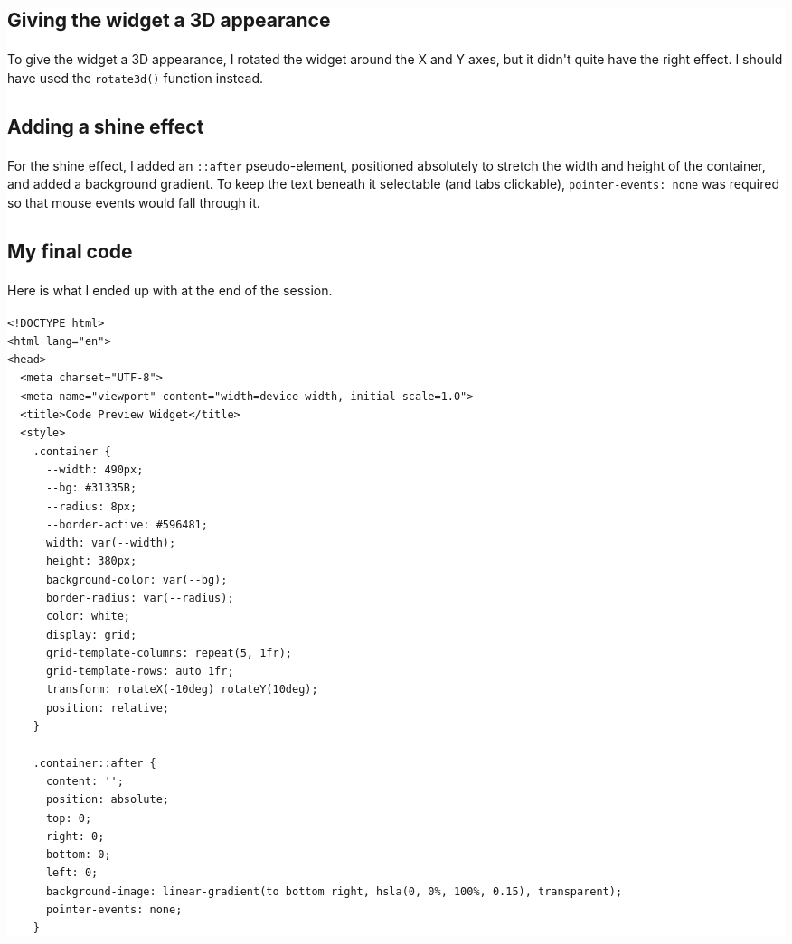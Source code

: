 ## Giving the widget a 3D appearance

To give the widget a 3D appearance, I rotated the widget around the X and Y axes, but it didn't quite have the right effect. I should have used the `rotate3d()` function instead.

## Adding a shine effect

For the shine effect, I added an `::after` pseudo-element, positioned absolutely to stretch the width and height of the container, and added a background gradient. To keep the text beneath it selectable (and tabs clickable), `pointer-events: none` was required so that mouse events would fall through it.

## My final code

Here is what I ended up with at the end of the session.

    <!DOCTYPE html>
    <html lang="en">
    <head>
      <meta charset="UTF-8">
      <meta name="viewport" content="width=device-width, initial-scale=1.0">
      <title>Code Preview Widget</title>
      <style>
        .container {
          --width: 490px;
          --bg: #31335B;
          --radius: 8px;
          --border-active: #596481;
          width: var(--width);
          height: 380px;
          background-color: var(--bg);
          border-radius: var(--radius);
          color: white;
          display: grid;
          grid-template-columns: repeat(5, 1fr);
          grid-template-rows: auto 1fr;
          transform: rotateX(-10deg) rotateY(10deg);
          position: relative;
        }

        .container::after {
          content: '';
          position: absolute;
          top: 0;
          right: 0;
          bottom: 0;
          left: 0;
          background-image: linear-gradient(to bottom right, hsla(0, 0%, 100%, 0.15), transparent);
          pointer-events: none;
        }
